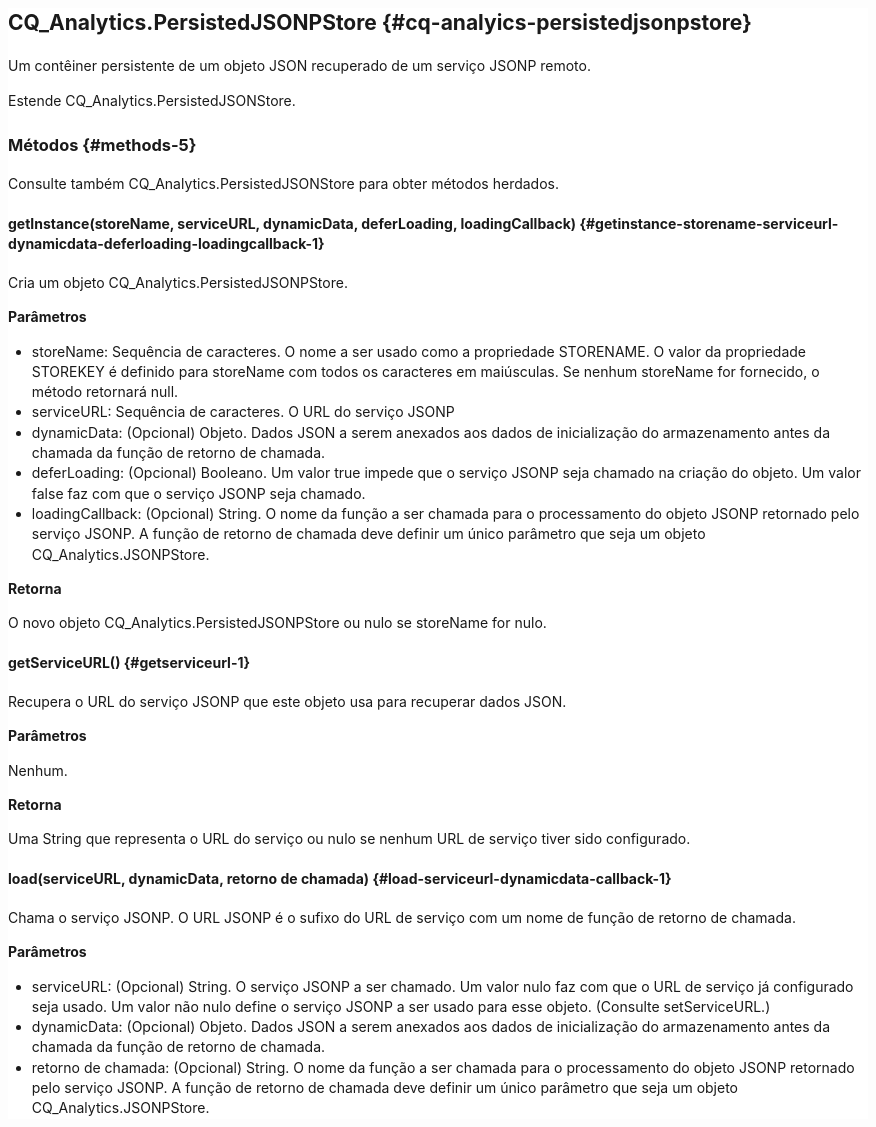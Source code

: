## CQ_Analytics.PersistedJSONPStore {#cq-analyics-persistedjsonpstore}

Um contêiner persistente de um objeto JSON recuperado de um serviço JSONP remoto.

Estende CQ_Analytics.PersistedJSONStore.

### Métodos {#methods-5}

Consulte também CQ_Analytics.PersistedJSONStore para obter métodos herdados.

#### getInstance(storeName, serviceURL, dynamicData, deferLoading, loadingCallback) {#getinstance-storename-serviceurl-dynamicdata-deferloading-loadingcallback-1}

Cria um objeto CQ_Analytics.PersistedJSONPStore.

**Parâmetros**

* storeName: Sequência de caracteres. O nome a ser usado como a propriedade STORENAME. O valor da propriedade STOREKEY é definido para storeName com todos os caracteres em maiúsculas. Se nenhum storeName for fornecido, o método retornará null.
* serviceURL: Sequência de caracteres. O URL do serviço JSONP
* dynamicData: (Opcional) Objeto. Dados JSON a serem anexados aos dados de inicialização do armazenamento antes da chamada da função de retorno de chamada.
* deferLoading: (Opcional) Booleano. Um valor true impede que o serviço JSONP seja chamado na criação do objeto. Um valor false faz com que o serviço JSONP seja chamado.
* loadingCallback: (Opcional) String. O nome da função a ser chamada para o processamento do objeto JSONP retornado pelo serviço JSONP. A função de retorno de chamada deve definir um único parâmetro que seja um objeto CQ_Analytics.JSONPStore.

**Retorna**

O novo objeto CQ_Analytics.PersistedJSONPStore ou nulo se storeName for nulo.

#### getServiceURL() {#getserviceurl-1}

Recupera o URL do serviço JSONP que este objeto usa para recuperar dados JSON.

**Parâmetros**

Nenhum.

**Retorna**

Uma String que representa o URL do serviço ou nulo se nenhum URL de serviço tiver sido configurado.

#### load(serviceURL, dynamicData, retorno de chamada) {#load-serviceurl-dynamicdata-callback-1}

Chama o serviço JSONP. O URL JSONP é o sufixo do URL de serviço com um nome de função de retorno de chamada.

**Parâmetros**

* serviceURL: (Opcional) String. O serviço JSONP a ser chamado. Um valor nulo faz com que o URL de serviço já configurado seja usado. Um valor não nulo define o serviço JSONP a ser usado para esse objeto. (Consulte setServiceURL.)
* dynamicData: (Opcional) Objeto. Dados JSON a serem anexados aos dados de inicialização do armazenamento antes da chamada da função de retorno de chamada.
* retorno de chamada: (Opcional) String. O nome da função a ser chamada para o processamento do objeto JSONP retornado pelo serviço JSONP. A função de retorno de chamada deve definir um único parâmetro que seja um objeto CQ_Analytics.JSONPStore.
